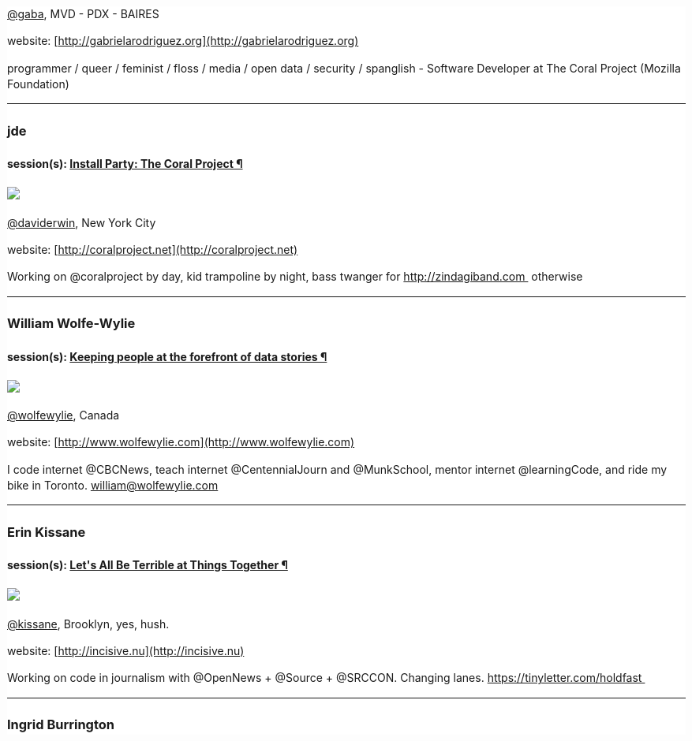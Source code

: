 [@gaba](https://twitter.com/gaba), MVD - PDX - BAIRES

website: [http://gabrielarodriguez.org](http://gabrielarodriguez.org) 

programmer / queer / feminist / floss  / media / open data / security / spanglish - Software Developer at The Coral Project (Mozilla Foundation) 

 --- 

### jde

#### session(s): [Install Party: The Coral Project ¶](http://srccon.org/sessions/#proposal-317495)

[![](headshots/jde.jpeg)](https://twitter.com/daviderwin)

[@daviderwin](https://twitter.com/daviderwin), New York City

website: [http://coralproject.net](http://coralproject.net) 

Working on @coralproject by day, kid trampoline by night, bass twanger for http://zindagiband.com  otherwise 

 --- 

### William Wolfe-Wylie

#### session(s): [Keeping people at the forefront of data stories ¶](http://srccon.org/sessions/#proposal-318535)

[![](headshots/william_wolfewylie.jpg)](https://twitter.com/wolfewylie)

[@wolfewylie](https://twitter.com/wolfewylie), Canada

website: [http://www.wolfewylie.com](http://www.wolfewylie.com) 

I code internet @CBCNews, teach internet @CentennialJourn and @MunkSchool, mentor internet @learningCode, and ride my bike in Toronto. william@wolfewylie.com 

 --- 

### Erin Kissane

#### session(s): [Let's All Be Terrible at Things Together ¶](http://srccon.org/sessions/#proposal-318534)

[![](headshots/erin_kissane.jpg)](https://twitter.com/kissane)

[@kissane](https://twitter.com/kissane), Brooklyn, yes, hush.

website: [http://incisive.nu](http://incisive.nu) 

Working on code in journalism with @OpenNews + @Source + @SRCCON. Changing lanes. https://tinyletter.com/holdfast  

 --- 

### Ingrid Burrington
